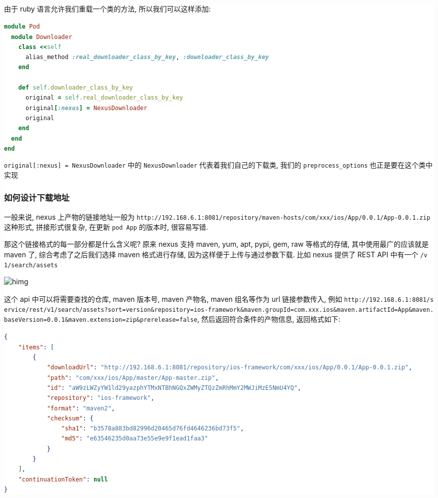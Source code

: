 由于 ruby 语言允许我们重载一个类的方法, 所以我们可以这样添加:

```ruby
module Pod
  module Downloader
    class <<self
      alias_method :real_downloader_class_by_key, :downloader_class_by_key
    end

    def self.downloader_class_by_key
      original = self.real_downloader_class_by_key
      original[:nexus] = NexusDownloader
      original
    end
  end
end
```

`original[:nexus] = NexusDownloader` 中的 `NexusDownloader` 代表着我们自己的下载类, 我们的 `preprocess_options` 也正是要在这个类中实现

### 如何设计下载地址

一般来说, nexus 上产物的链接地址一般为 `http://192.168.6.1:8081/repository/maven-hosts/com/xxx/ios/App/0.0.1/App-0.0.1.zip` 这种形式, 拼接形式很复杂, 在更新 `pod App` 的版本时, 很容易写错.

那这个链接格式的每一部分都是什么含义呢? 原来 nexus 支持 maven, yum, apt, pypi, gem, raw 等格式的存储, 其中使用最广的应该就是 maven 了, 综合考虑了之后我们选择 maven 格式进行存储, 因为这样便于上传与通过参数下载. 比如 nexus 提供了 REST API 中有一个 `/v1/search/assets`

![himg](https://a.hanleylee.com/HKMS/2024-01-21161351.png?x-oss-process=style/WaMa)

这个 api 中可以将需要查找的仓库, maven 版本号, maven 产物名, maven 组名等作为 url 链接参数传入, 例如 `http://192.168.6.1:8081/service/rest/v1/search/assets?sort=version&repository=ios-framework&maven.groupId=com.xxx.ios&maven.artifactId=App&maven.baseVersion=0.0.1&maven.extension=zip&prerelease=false`, 然后返回符合条件的产物信息, 返回格式如下:

```json
{
    "items": [
        {
            "downloadUrl": "http://192.168.6.1:8081/repository/ios-framework/com/xxx/ios/App/0.0.1/App-0.0.1.zip",
            "path": "com/xxx/ios/App/master/App-master.zip",
            "id": "aW9zLWZyYW1ld29yazphYTMxNTBhNGQxZWMyZTQzZmRhMmY2MWJiMzE5NmU4YQ",
            "repository": "ios-framework",
            "format": "maven2",
            "checksum": {
                "sha1": "b3578a883bd82996d20465d76fd4646236bd73f5",
                "md5": "e63546235d0aa73e55e9e9f1ead1faa3"
            }
        }
    ],
    "continuationToken": null
}
```
